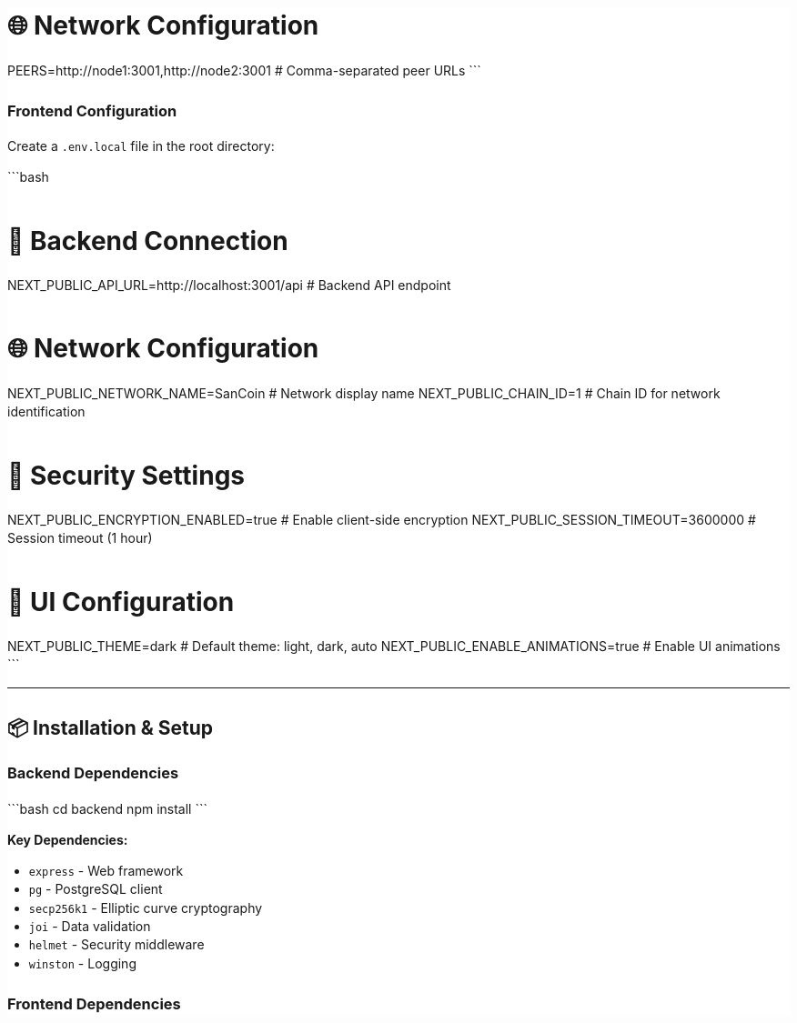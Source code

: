 # 🌐 Network Configuration
PEERS=http://node1:3001,http://node2:3001    # Comma-separated peer URLs
\`\`\`

### Frontend Configuration

Create a `.env.local` file in the root directory:

\`\`\`bash
# 🔗 Backend Connection
NEXT_PUBLIC_API_URL=http://localhost:3001/api    # Backend API endpoint

# 🌐 Network Configuration
NEXT_PUBLIC_NETWORK_NAME=SanCoin                 # Network display name
NEXT_PUBLIC_CHAIN_ID=1                           # Chain ID for network identification

# 🔐 Security Settings
NEXT_PUBLIC_ENCRYPTION_ENABLED=true             # Enable client-side encryption
NEXT_PUBLIC_SESSION_TIMEOUT=3600000             # Session timeout (1 hour)

# 🎨 UI Configuration
NEXT_PUBLIC_THEME=dark                           # Default theme: light, dark, auto
NEXT_PUBLIC_ENABLE_ANIMATIONS=true              # Enable UI animations
\`\`\`

---

## 📦 Installation & Setup

### Backend Dependencies

\`\`\`bash
cd backend
npm install
\`\`\`

**Key Dependencies:**
- `express` - Web framework
- `pg` - PostgreSQL client
- `secp256k1` - Elliptic curve cryptography
- `joi` - Data validation
- `helmet` - Security middleware
- `winston` - Logging

### Frontend Dependencies
